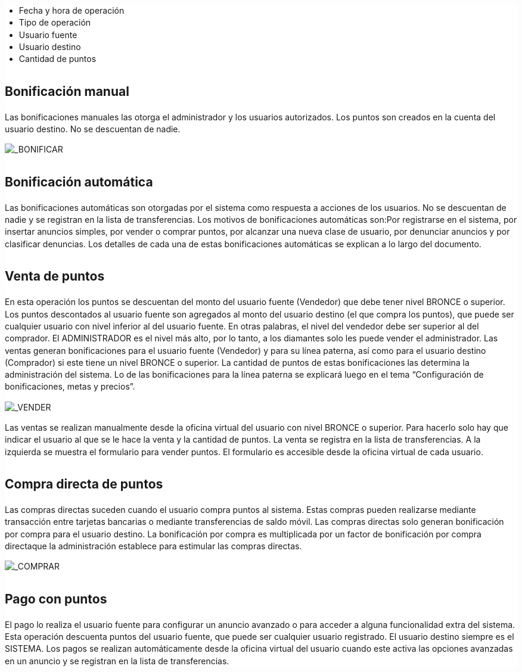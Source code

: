 *	Fecha y hora de operación
*	Tipo de operación
*	Usuario fuente 
*	Usuario destino
*	Cantidad de puntos

<h2>Bonificación manual</h2>
<p>Las bonificaciones manuales las otorga el administrador y los usuarios autorizados. 
Los puntos son creados en la cuenta del usuario destino. No se descuentan de nadie. </p>
<img width="453" alt="_BONIFICAR" src="https://github.com/user-attachments/assets/52b03c5e-db81-4d25-9ac3-d7364b65d322" />

<h2>Bonificación automática</h2>
<p>Las bonificaciones automáticas son otorgadas por el sistema como respuesta a acciones de los usuarios. No se descuentan de nadie y se registran en la lista de transferencias. Los motivos de bonificaciones automáticas son:Por registrarse en el sistema, por insertar anuncios simples, por vender o comprar puntos, por alcanzar una nueva clase de usuario, por denunciar anuncios y por clasificar denuncias. Los detalles de cada una de estas bonificaciones automáticas se explican a lo largo del documento.</p>

<h2>Venta de puntos</h2>
<p>En esta operación los puntos se descuentan del monto del usuario fuente (Vendedor) que debe tener nivel BRONCE o superior. Los puntos descontados al usuario fuente son agregados al monto del usuario destino (el que compra los puntos), que puede ser cualquier usuario con nivel inferior al del usuario fuente. En otras palabras, el nivel del vendedor debe ser superior al del comprador. El ADMINISTRADOR es el nivel más alto, por lo tanto, a los diamantes solo les puede vender el administrador. Las ventas generan bonificaciones para el usuario fuente (Vendedor) y para su línea paterna, así como para el usuario destino (Comprador) si este tiene un nivel BRONCE o superior. La cantidad de puntos de estas bonificaciones las determina la administración del sistema. Lo de las bonificaciones para la línea paterna se explicará luego en el tema “Configuración de bonificaciones, metas y precios”.</p>
<img width="232" alt="_VENDER" src="https://github.com/user-attachments/assets/b3bf3bb2-ec50-4184-991a-d91f6eaeb361" />
<p>Las ventas se realizan manualmente desde la oficina virtual del usuario con nivel BRONCE o superior. Para hacerlo solo hay que indicar el usuario al que se le hace la venta y la cantidad de puntos. La venta se registra en la lista de transferencias. A la izquierda se muestra el formulario para vender puntos.
El formulario es accesible desde la oficina virtual de cada usuario.</p>

<h2>Compra directa de puntos</h2>
<p>Las compras directas suceden cuando el usuario compra puntos al sistema. Estas compras pueden realizarse mediante transacción entre tarjetas bancarias o mediante transferencias de saldo móvil. Las compras directas solo generan bonificación por compra para el usuario destino. La bonificación por compra es multiplicada por un factor de bonificación por compra directaque la administración establece para estimular las compras directas. </p>
<img width="452" alt="_COMPRAR" src="https://github.com/user-attachments/assets/753c1a65-03e9-40c2-90a1-70f9ede05991" />

<h2>Pago con puntos</h2>
<p>El pago lo realiza el usuario fuente para configurar un anuncio avanzado o para acceder a alguna funcionalidad extra del sistema. Esta operación descuenta puntos del usuario fuente, que puede ser cualquier usuario registrado. El usuario destino siempre es el SISTEMA. 
Los pagos se realizan automáticamente desde la oficina virtual del usuario cuando este activa las opciones avanzadas en un anuncio y se registran en la lista de transferencias.</p>
